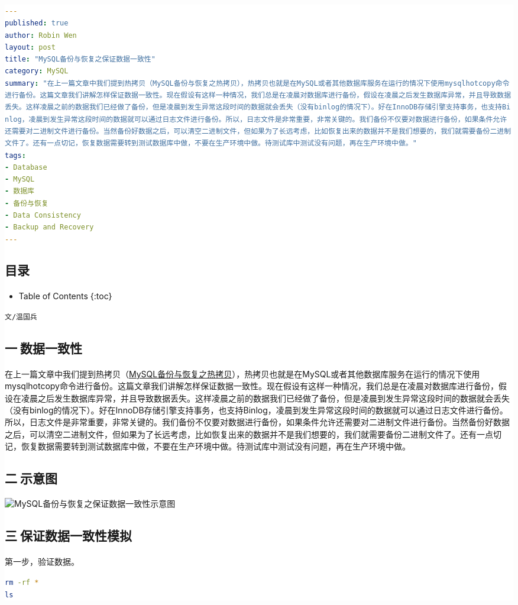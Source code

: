 ```yaml
---
published: true
author: Robin Wen
layout: post
title: "MySQL备份与恢复之保证数据一致性"
category: MySQL
summary: "在上一篇文章中我们提到热拷贝（MySQL备份与恢复之热拷贝），热拷贝也就是在MySQL或者其他数据库服务在运行的情况下使用mysqlhotcopy命令进行备份。这篇文章我们讲解怎样保证数据一致性。现在假设有这样一种情况，我们总是在凌晨对数据库进行备份，假设在凌晨之后发生数据库异常，并且导致数据丢失。这样凌晨之前的数据我们已经做了备份，但是凌晨到发生异常这段时间的数据就会丢失（没有binlog的情况下）。好在InnoDB存储引擎支持事务，也支持Binlog，凌晨到发生异常这段时间的数据就可以通过日志文件进行备份。所以，日志文件是非常重要，非常关键的。我们备份不仅要对数据进行备份，如果条件允许还需要对二进制文件进行备份。当然备份好数据之后，可以清空二进制文件，但如果为了长远考虑，比如恢复出来的数据并不是我们想要的，我们就需要备份二进制文件了。还有一点切记，恢复数据需要转到测试数据库中做，不要在生产环境中做。待测试库中测试没有问题，再在生产环境中做。"
tags: 
- Database
- MySQL
- 数据库
- 备份与恢复
- Data Consistency
- Backup and Recovery
---
```


## 目录 ##

* Table of Contents
{:toc}

`文/温国兵`

## 一 数据一致性 ##

在上一篇文章中我们提到热拷贝（<a href="https://dbarobin.com/2013/11/10/mysql-hot-copy/" target="_blank">MySQL备份与恢复之热拷贝</a>），热拷贝也就是在MySQL或者其他数据库服务在运行的情况下使用mysqlhotcopy命令进行备份。这篇文章我们讲解怎样保证数据一致性。现在假设有这样一种情况，我们总是在凌晨对数据库进行备份，假设在凌晨之后发生数据库异常，并且导致数据丢失。这样凌晨之前的数据我们已经做了备份，但是凌晨到发生异常这段时间的数据就会丢失（没有binlog的情况下）。好在InnoDB存储引擎支持事务，也支持Binlog，凌晨到发生异常这段时间的数据就可以通过日志文件进行备份。所以，日志文件是非常重要，非常关键的。我们备份不仅要对数据进行备份，如果条件允许还需要对二进制文件进行备份。当然备份好数据之后，可以清空二进制文件，但如果为了长远考虑，比如恢复出来的数据并不是我们想要的，我们就需要备份二进制文件了。还有一点切记，恢复数据需要转到测试数据库中做，不要在生产环境中做。待测试库中测试没有问题，再在生产环境中做。

## 二 示意图 ##

![MySQL备份与恢复之保证数据一致性示意图](http://i.imgur.com/qeulS0W.jpg)

## 三 保证数据一致性模拟 ##

第一步，验证数据。

``` bash
rm -rf *
ls
```
